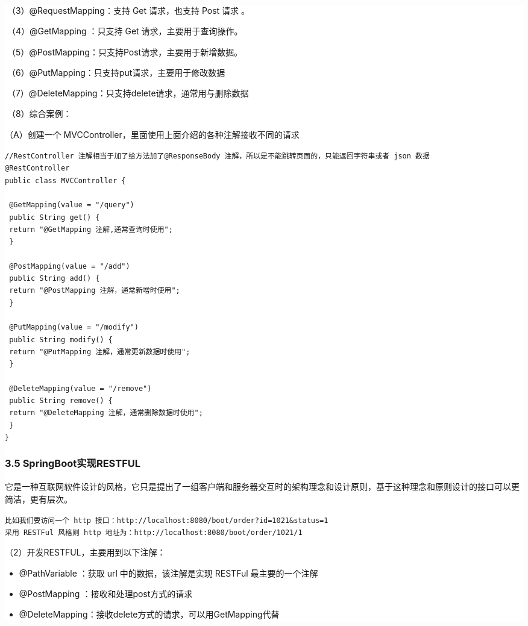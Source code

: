 ​    （3）@RequestMapping：支持 Get 请求，也支持 Post 请求 。

​    （4）@GetMapping ：只支持 Get 请求，主要用于查询操作。

​    （5）@PostMapping：只支持Post请求，主要用于新增数据。

​    （6）@PutMapping：只支持put请求，主要用于修改数据

​    （7）@DeleteMapping：只支持delete请求，通常用与删除数据

​    （8）综合案例：

（A）创建一个 MVCController，里面使用上面介绍的各种注解接收不同的请求 

```
//RestController 注解相当于加了给方法加了@ResponseBody 注解，所以是不能跳转页面的，只能返回字符串或者 json 数据 
@RestController 
public class MVCController { 

 @GetMapping(value = "/query") 
 public String get() { 
 return "@GetMapping 注解,通常查询时使用"; 
 } 

 @PostMapping(value = "/add") 
 public String add() { 
 return "@PostMapping 注解，通常新增时使用"; 
 } 

 @PutMapping(value = "/modify") 
 public String modify() { 
 return "@PutMapping 注解，通常更新数据时使用"; 
 } 

 @DeleteMapping(value = "/remove") 
 public String remove() { 
 return "@DeleteMapping 注解，通常删除数据时使用"; 
 } 
} 
```

###  3.5 SpringBoot实现RESTFUL

 它是一种互联网软件设计的风格，它只是提出了一组客户端和服务器交互时的架构理念和设计原则，基于这种理念和原则设计的接口可以更简洁，更有层次。

```
比如我们要访问一个 http 接口：http://localhost:8080/boot/order?id=1021&status=1 
采用 RESTFul 风格则 http 地址为：http://localhost:8080/boot/order/1021/1 
```

（2）开发RESTFUL，主要用到以下注解：

- @PathVariable ：获取 url 中的数据，该注解是实现 RESTFul 最主要的一个注解

-  @PostMapping ：接收和处理post方式的请求

- @DeleteMapping：接收delete方式的请求，可以用GetMapping代替
